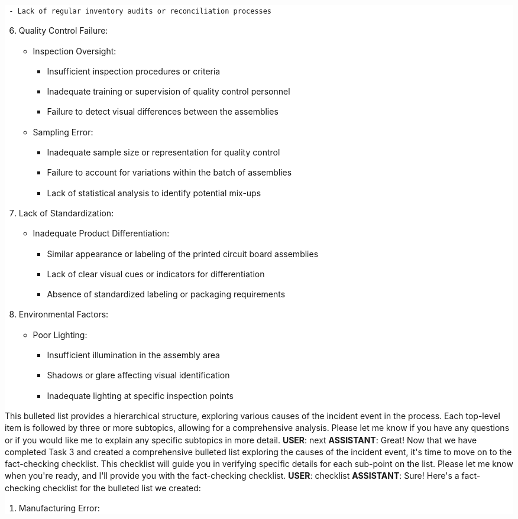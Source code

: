      - Lack of regular inventory audits or reconciliation processes



6. Quality Control Failure:

   - Inspection Oversight:

     - Insufficient inspection procedures or criteria

     - Inadequate training or supervision of quality control personnel

     - Failure to detect visual differences between the assemblies



   - Sampling Error:

     - Inadequate sample size or representation for quality control

     - Failure to account for variations within the batch of assemblies

     - Lack of statistical analysis to identify potential mix-ups



7. Lack of Standardization:

   - Inadequate Product Differentiation:

     - Similar appearance or labeling of the printed circuit board assemblies

     - Lack of clear visual cues or indicators for differentiation

     - Absence of standardized labeling or packaging requirements



8. Environmental Factors:

   - Poor Lighting:

     - Insufficient illumination in the assembly area

     - Shadows or glare affecting visual identification

     - Inadequate lighting at specific inspection points



This bulleted list provides a hierarchical structure, exploring various causes of the incident event in the process. Each top-level item is followed by three or more subtopics, allowing for a comprehensive analysis. Please let me know if you have any questions or if you would like me to explain any specific subtopics in more detail.
**USER**: next
**ASSISTANT**: Great! Now that we have completed Task 3 and created a comprehensive bulleted list exploring the causes of the incident event, it's time to move on to the fact-checking checklist. This checklist will guide you in verifying specific details for each sub-point on the list. Please let me know when you're ready, and I'll provide you with the fact-checking checklist.
**USER**: checklist
**ASSISTANT**: Sure! Here's a fact-checking checklist for the bulleted list we created:



1. Manufacturing Error:
